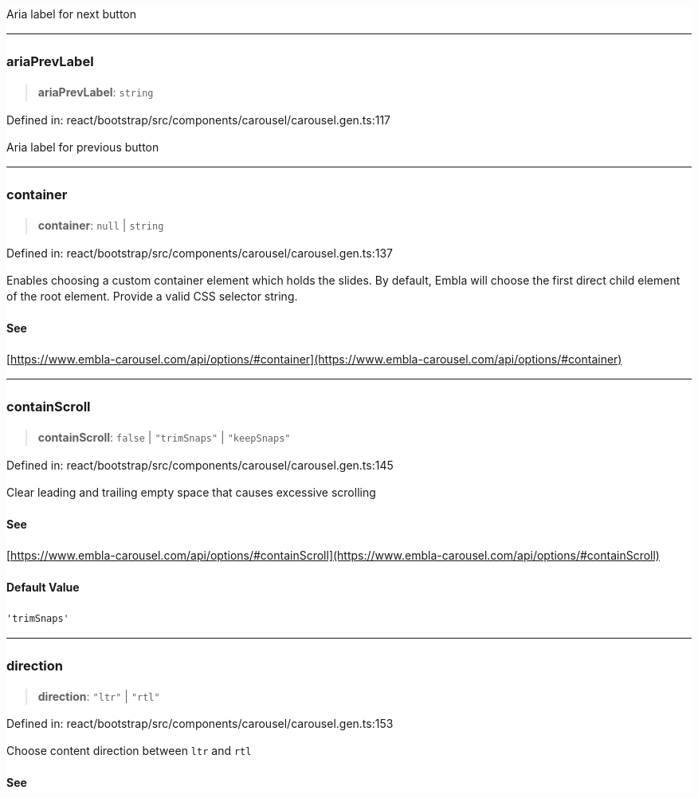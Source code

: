 Aria label for next button

***

### ariaPrevLabel

> **ariaPrevLabel**: `string`

Defined in: react/bootstrap/src/components/carousel/carousel.gen.ts:117

Aria label for previous button

***

### container

> **container**: `null` \| `string`

Defined in: react/bootstrap/src/components/carousel/carousel.gen.ts:137

Enables choosing a custom container element which holds the slides. By default, Embla will choose the first direct child element of the root element. Provide a valid CSS selector string.

#### See

[https://www.embla-carousel.com/api/options/#container](https://www.embla-carousel.com/api/options/#container)

***

### containScroll

> **containScroll**: `false` \| `"trimSnaps"` \| `"keepSnaps"`

Defined in: react/bootstrap/src/components/carousel/carousel.gen.ts:145

Clear leading and trailing empty space that causes excessive scrolling

#### See

[https://www.embla-carousel.com/api/options/#containScroll](https://www.embla-carousel.com/api/options/#containScroll)

#### Default Value

`'trimSnaps'`

***

### direction

> **direction**: `"ltr"` \| `"rtl"`

Defined in: react/bootstrap/src/components/carousel/carousel.gen.ts:153

Choose content direction between `ltr` and `rtl`

#### See
